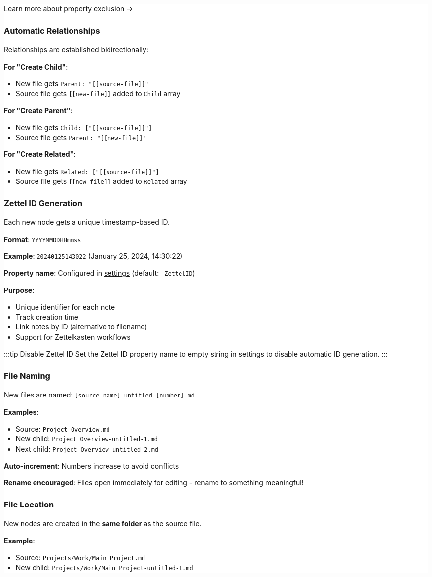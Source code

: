 [Learn more about property exclusion →](excluded-properties)

### Automatic Relationships

Relationships are established bidirectionally:

**For "Create Child"**:
- New file gets `Parent: "[[source-file]]"`
- Source file gets `[[new-file]]` added to `Child` array

**For "Create Parent"**:
- New file gets `Child: ["[[source-file]]"]`
- Source file gets `Parent: "[[new-file]]"`

**For "Create Related"**:
- New file gets `Related: ["[[source-file]]"]`
- Source file gets `[[new-file]]` added to `Related` array

### Zettel ID Generation

Each new node gets a unique timestamp-based ID.

**Format**: `YYYYMMDDHHmmss`

**Example**: `20240125143022` (January 25, 2024, 14:30:22)

**Property name**: Configured in [settings](../configuration#zettel-id-property) (default: `_ZettelID`)

**Purpose**:
- Unique identifier for each note
- Track creation time
- Link notes by ID (alternative to filename)
- Support for Zettelkasten workflows

:::tip Disable Zettel ID
Set the Zettel ID property name to empty string in settings to disable automatic ID generation.
:::

### File Naming

New files are named: `[source-name]-untitled-[number].md`

**Examples**:
- Source: `Project Overview.md`
- New child: `Project Overview-untitled-1.md`
- Next child: `Project Overview-untitled-2.md`

**Auto-increment**: Numbers increase to avoid conflicts

**Rename encouraged**: Files open immediately for editing - rename to something meaningful!

### File Location

New nodes are created in the **same folder** as the source file.

**Example**:
- Source: `Projects/Work/Main Project.md`
- New child: `Projects/Work/Main Project-untitled-1.md`
